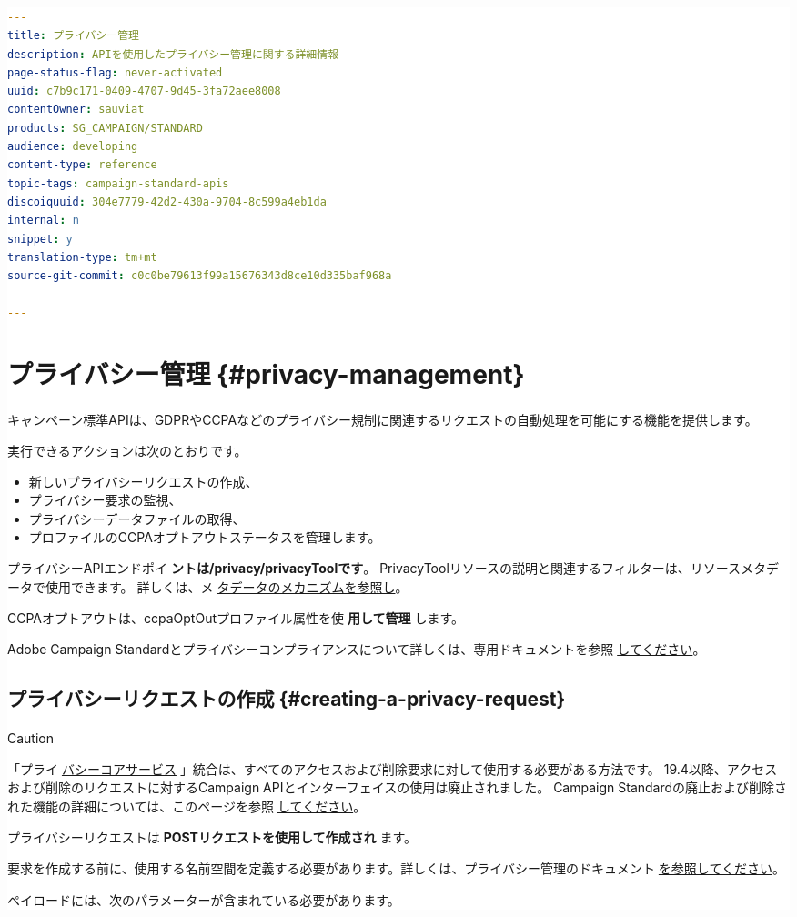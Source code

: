 ```yaml
---
title: プライバシー管理
description: APIを使用したプライバシー管理に関する詳細情報
page-status-flag: never-activated
uuid: c7b9c171-0409-4707-9d45-3fa72aee8008
contentOwner: sauviat
products: SG_CAMPAIGN/STANDARD
audience: developing
content-type: reference
topic-tags: campaign-standard-apis
discoiquuid: 304e7779-42d2-430a-9704-8c599a4eb1da
internal: n
snippet: y
translation-type: tm+mt
source-git-commit: c0c0be79613f99a15676343d8ce10d335baf968a

---
```



# プライバシー管理 {#privacy-management}

キャンペーン標準APIは、GDPRやCCPAなどのプライバシー規制に関連するリクエストの自動処理を可能にする機能を提供します。

実行できるアクションは次のとおりです。

* 新しいプライバシーリクエストの作成、
* プライバシー要求の監視、
* プライバシーデータファイルの取得、
* プロファイルのCCPAオプトアウトステータスを管理します。

プライバシーAPIエンドポイ **ントは/privacy/privacyToolです**。 PrivacyToolリソースの説明と関連するフィルターは、リソースメタデータで使用できます。 詳しくは、メ [タデータのメカニズムを参照し](../../api/using/metadata-mechanism.md)。

CCPAオプトアウトは、ccpaOptOutプロファイル属性を使 **用して管理** します。

Adobe Campaign Standardとプライバシーコンプライアンスについて詳しくは、専用ドキュメントを参照 [してください](https://helpx.adobe.com/campaign/kb/acs-privacy.html)。

## プライバシーリクエストの作成 {#creating-a-privacy-request}

>[!CAUTION]
>
>「プライ [バシーコアサービス](https://adobe.io/apis/cloudplatform/gdpr.html) 」統合は、すべてのアクセスおよび削除要求に対して使用する必要がある方法です。 19.4以降、アクセスおよび削除のリクエストに対するCampaign APIとインターフェイスの使用は廃止されました。 Campaign Standardの廃止および削除された機能の詳細については、このページを参照 [してください](https://helpx.adobe.com/campaign/kb/acs-deprecated-and-removed-features.html)。

プライバシーリクエストは **POSTリクエストを使用して作成され** ます。

 要求を作成する前に、使用する名前空間を定義する必要があります。詳しくは、プライバシー管理のドキュメント [を参照してください](https://helpx.adobe.com/campaign/kb/acs-privacy.html#ManagingPrivacyRequests)。

ペイロードには、次のパラメーターが含まれている必要があります。
